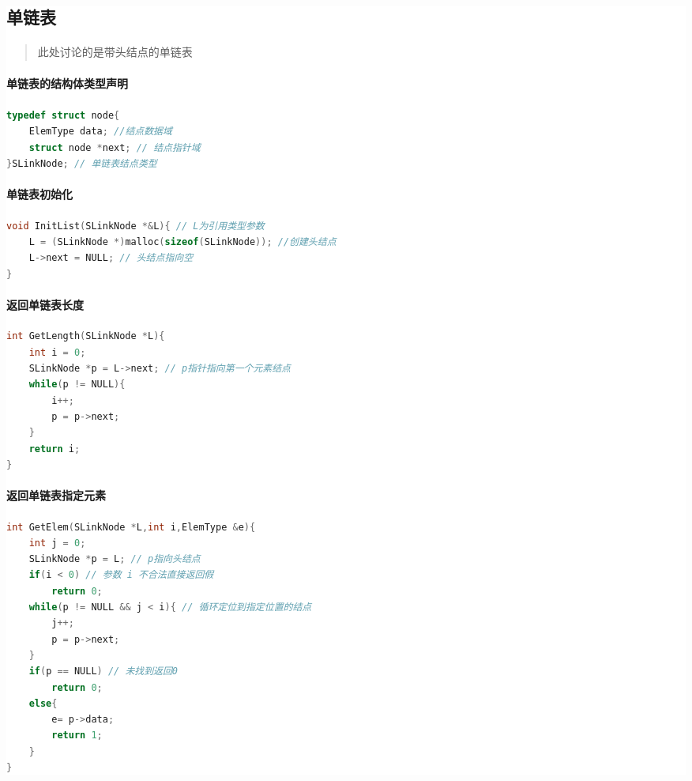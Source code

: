 ## 单链表

> 此处讨论的是带头结点的单链表

#### 单链表的结构体类型声明

```c++
typedef struct node{
    ElemType data; //结点数据域
    struct node *next; // 结点指针域
}SLinkNode; // 单链表结点类型
```

#### 单链表初始化

```c++
void InitList(SLinkNode *&L){ // L为引用类型参数
    L = (SLinkNode *)malloc(sizeof(SLinkNode)); //创建头结点
    L->next = NULL; // 头结点指向空
}
```

#### 返回单链表长度

```c++
int GetLength(SLinkNode *L){
    int i = 0;
    SLinkNode *p = L->next; // p指针指向第一个元素结点
    while(p != NULL){
        i++;
        p = p->next;
    }
    return i;
}
```

#### 返回单链表指定元素

```c++
int GetElem(SLinkNode *L,int i,ElemType &e){
    int j = 0;
    SLinkNode *p = L; // p指向头结点
    if(i < 0) // 参数 i 不合法直接返回假
        return 0;
    while(p != NULL && j < i){ // 循环定位到指定位置的结点
        j++;
        p = p->next;
    }
    if(p == NULL) // 未找到返回0
        return 0;
    else{
        e= p->data;
        return 1;
    }
}
```
